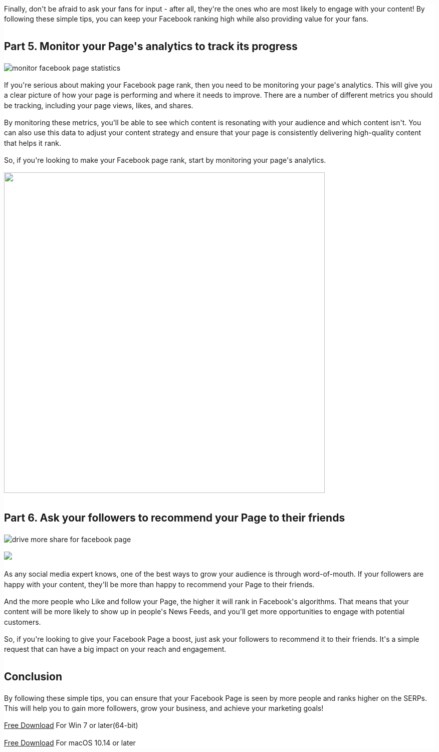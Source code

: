 Finally, don't be afraid to ask your fans for input - after all, they're the ones who are most likely to engage with your content! By following these simple tips, you can keep your Facebook ranking high while also providing value for your fans.

## Part 5\. Monitor your Page's analytics to track its progress

![monitor facebook page statistics](https://images.wondershare.com/filmora/article-images/2022/11/monitor-facebook-page-statistics.jpg)

If you're serious about making your Facebook page rank, then you need to be monitoring your page's analytics. This will give you a clear picture of how your page is performing and where it needs to improve. There are a number of different metrics you should be tracking, including your page views, likes, and shares.

By monitoring these metrics, you'll be able to see which content is resonating with your audience and which content isn't. You can also use this data to adjust your content strategy and ensure that your page is consistently delivering high-quality content that helps it rank.

So, if you're looking to make your Facebook page rank, start by monitoring your page's analytics.


<a href="https://ephamedtechinc.pxf.io/c/5597632/2097467/26400?prodsku=B700" target="_top" id="2097467"><img src="//a.impactradius-go.com/display-ad/26400-2097467" border="0" alt="" width="640" height="640"/></a><img height="0" width="0" src="https://imp.pxf.io/i/5597632/2097467/26400" style="position:absolute;visibility:hidden;" border="0" />

## Part 6\. Ask your followers to recommend your Page to their friends

![drive more share for facebook page](https://images.wondershare.com/filmora/article-images/2022/11/drive-more-share-for-facebook-page.jpg)


<a href="https://store.bitdefender.com/affiliate.php?ACCOUNT=BITLATIN&AFFILIATE=108875&PATH=http%3A%2F%2Fwww.bitdefender.com%2Fbusiness%3FAFFILIATE%3D108875%26RESOURCE%3D30%2525%2BOff%2Ball%2BGravityZone%2BProducts"><img src="https://www.bitdefender.com/content/dam/bitdefender/business/campaign/1200X628.png" border="0"></a>

As any social media expert knows, one of the best ways to grow your audience is through word-of-mouth. If your followers are happy with your content, they'll be more than happy to recommend your Page to their friends.

And the more people who Like and follow your Page, the higher it will rank in Facebook's algorithms. That means that your content will be more likely to show up in people's News Feeds, and you'll get more opportunities to engage with potential customers.

So, if you're looking to give your Facebook Page a boost, just ask your followers to recommend it to their friends. It's a simple request that can have a big impact on your reach and engagement.

## Conclusion

By following these simple tips, you can ensure that your Facebook Page is seen by more people and ranks higher on the SERPs. This will help you to gain more followers, grow your business, and achieve your marketing goals!

[Free Download](https://tools.techidaily.com/wondershare/filmora/download/) For Win 7 or later(64-bit)

[Free Download](https://tools.techidaily.com/wondershare/filmora/download/) For macOS 10.14 or later
